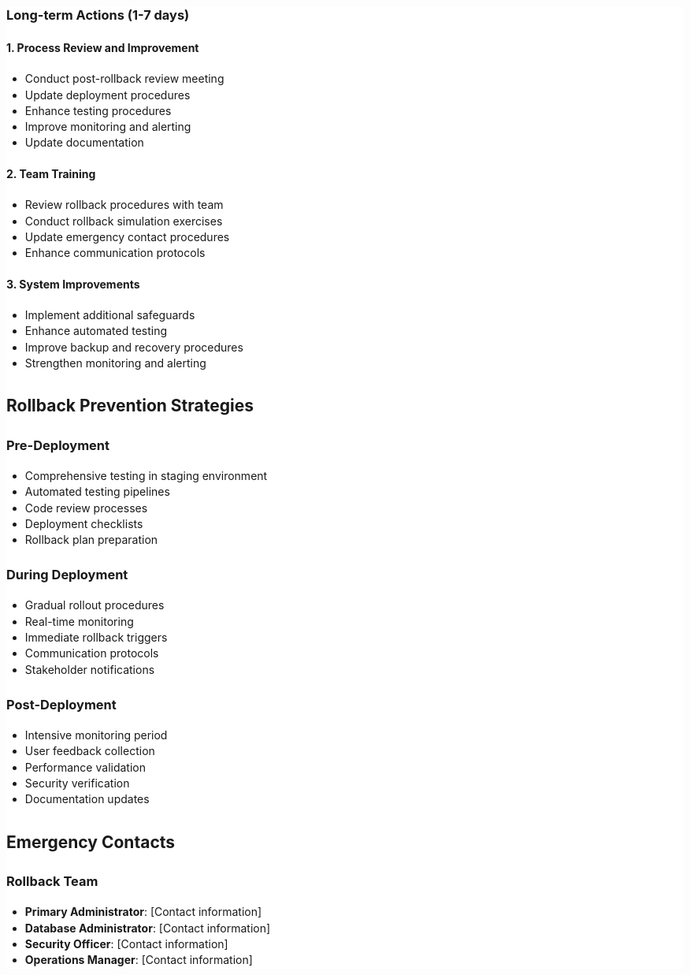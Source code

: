 ### Long-term Actions (1-7 days)

#### 1. Process Review and Improvement
- Conduct post-rollback review meeting
- Update deployment procedures
- Enhance testing procedures
- Improve monitoring and alerting
- Update documentation

#### 2. Team Training
- Review rollback procedures with team
- Conduct rollback simulation exercises
- Update emergency contact procedures
- Enhance communication protocols

#### 3. System Improvements
- Implement additional safeguards
- Enhance automated testing
- Improve backup and recovery procedures
- Strengthen monitoring and alerting

## Rollback Prevention Strategies

### Pre-Deployment
- Comprehensive testing in staging environment
- Automated testing pipelines
- Code review processes
- Deployment checklists
- Rollback plan preparation

### During Deployment
- Gradual rollout procedures
- Real-time monitoring
- Immediate rollback triggers
- Communication protocols
- Stakeholder notifications

### Post-Deployment
- Intensive monitoring period
- User feedback collection
- Performance validation
- Security verification
- Documentation updates

## Emergency Contacts

### Rollback Team
- **Primary Administrator**: [Contact information]
- **Database Administrator**: [Contact information]
- **Security Officer**: [Contact information]
- **Operations Manager**: [Contact information]

